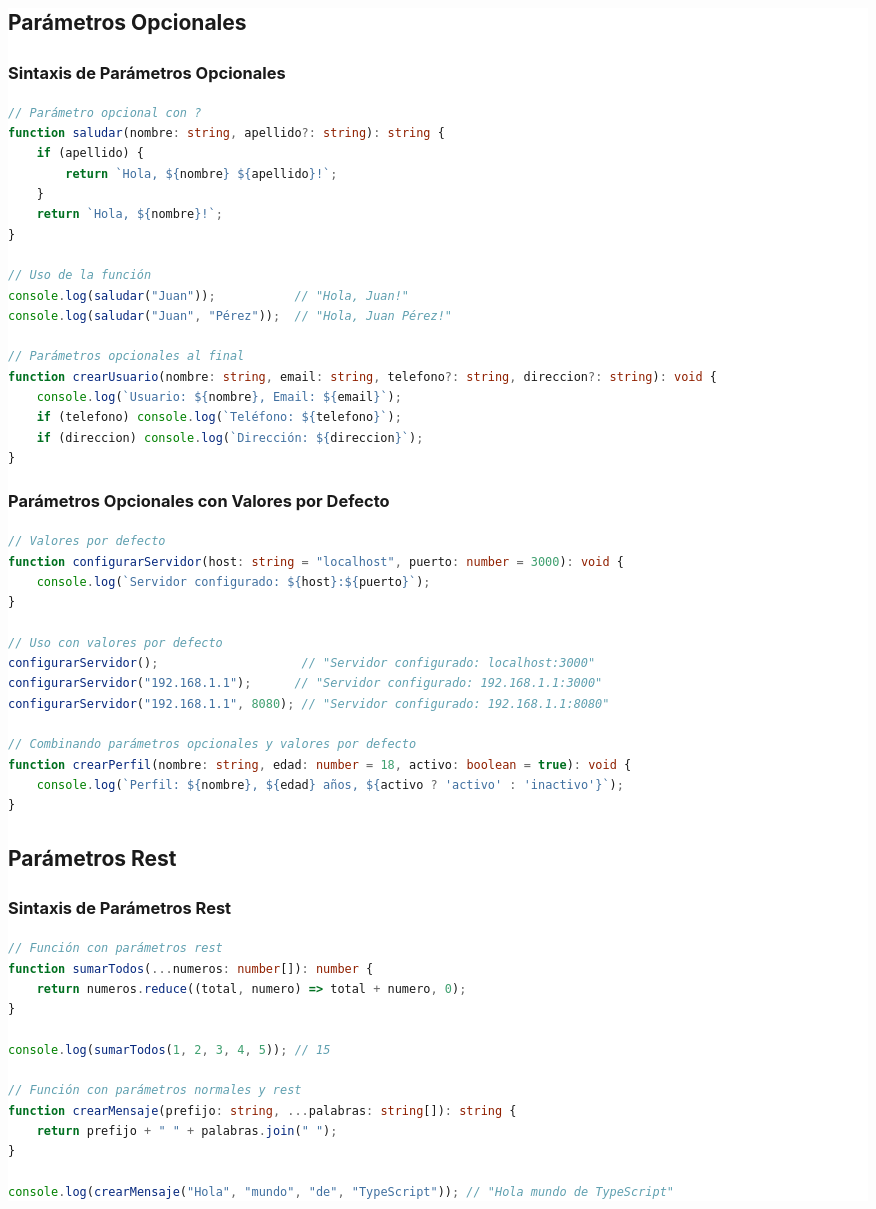 ## Parámetros Opcionales

### Sintaxis de Parámetros Opcionales

```typescript
// Parámetro opcional con ?
function saludar(nombre: string, apellido?: string): string {
    if (apellido) {
        return `Hola, ${nombre} ${apellido}!`;
    }
    return `Hola, ${nombre}!`;
}

// Uso de la función
console.log(saludar("Juan"));           // "Hola, Juan!"
console.log(saludar("Juan", "Pérez"));  // "Hola, Juan Pérez!"

// Parámetros opcionales al final
function crearUsuario(nombre: string, email: string, telefono?: string, direccion?: string): void {
    console.log(`Usuario: ${nombre}, Email: ${email}`);
    if (telefono) console.log(`Teléfono: ${telefono}`);
    if (direccion) console.log(`Dirección: ${direccion}`);
}
```

### Parámetros Opcionales con Valores por Defecto

```typescript
// Valores por defecto
function configurarServidor(host: string = "localhost", puerto: number = 3000): void {
    console.log(`Servidor configurado: ${host}:${puerto}`);
}

// Uso con valores por defecto
configurarServidor();                    // "Servidor configurado: localhost:3000"
configurarServidor("192.168.1.1");      // "Servidor configurado: 192.168.1.1:3000"
configurarServidor("192.168.1.1", 8080); // "Servidor configurado: 192.168.1.1:8080"

// Combinando parámetros opcionales y valores por defecto
function crearPerfil(nombre: string, edad: number = 18, activo: boolean = true): void {
    console.log(`Perfil: ${nombre}, ${edad} años, ${activo ? 'activo' : 'inactivo'}`);
}
```

## Parámetros Rest

### Sintaxis de Parámetros Rest

```typescript
// Función con parámetros rest
function sumarTodos(...numeros: number[]): number {
    return numeros.reduce((total, numero) => total + numero, 0);
}

console.log(sumarTodos(1, 2, 3, 4, 5)); // 15

// Función con parámetros normales y rest
function crearMensaje(prefijo: string, ...palabras: string[]): string {
    return prefijo + " " + palabras.join(" ");
}

console.log(crearMensaje("Hola", "mundo", "de", "TypeScript")); // "Hola mundo de TypeScript"

```